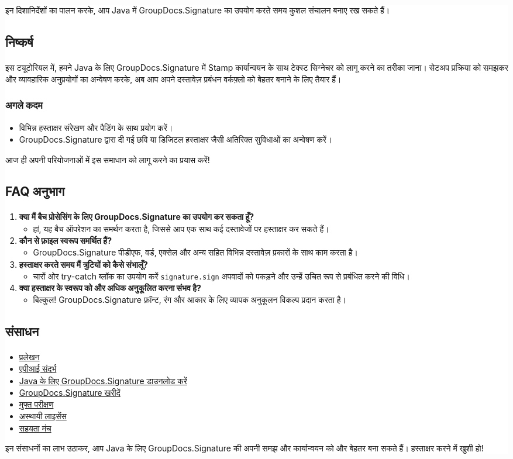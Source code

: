 इन दिशानिर्देशों का पालन करके, आप Java में GroupDocs.Signature का उपयोग करते समय कुशल संचालन बनाए रख सकते हैं।

## निष्कर्ष
इस ट्यूटोरियल में, हमने Java के लिए GroupDocs.Signature में Stamp कार्यान्वयन के साथ टेक्स्ट सिग्नेचर को लागू करने का तरीका जाना। सेटअप प्रक्रिया को समझकर और व्यावहारिक अनुप्रयोगों का अन्वेषण करके, अब आप अपने दस्तावेज़ प्रबंधन वर्कफ़्लो को बेहतर बनाने के लिए तैयार हैं।

### अगले कदम
- विभिन्न हस्ताक्षर संरेखण और पैडिंग के साथ प्रयोग करें।
- GroupDocs.Signature द्वारा दी गई छवि या डिजिटल हस्ताक्षर जैसी अतिरिक्त सुविधाओं का अन्वेषण करें।

आज ही अपनी परियोजनाओं में इस समाधान को लागू करने का प्रयास करें!

## FAQ अनुभाग
1. **क्या मैं बैच प्रोसेसिंग के लिए GroupDocs.Signature का उपयोग कर सकता हूँ?**
   - हां, यह बैच ऑपरेशन का समर्थन करता है, जिससे आप एक साथ कई दस्तावेजों पर हस्ताक्षर कर सकते हैं।
2. **कौन से फ़ाइल स्वरूप समर्थित हैं?**
   - GroupDocs.Signature पीडीएफ, वर्ड, एक्सेल और अन्य सहित विभिन्न दस्तावेज़ प्रकारों के साथ काम करता है।
3. **हस्ताक्षर करते समय मैं त्रुटियों को कैसे संभालूँ?**
   - चारों ओर try-catch ब्लॉक का उपयोग करें `signature.sign` अपवादों को पकड़ने और उन्हें उचित रूप से प्रबंधित करने की विधि।
4. **क्या हस्ताक्षर के स्वरूप को और अधिक अनुकूलित करना संभव है?**
   - बिल्कुल! GroupDocs.Signature फ़ॉन्ट, रंग और आकार के लिए व्यापक अनुकूलन विकल्प प्रदान करता है।

## संसाधन
- [प्रलेखन](https://docs.groupdocs.com/signature/java/)
- [एपीआई संदर्भ](https://reference.groupdocs.com/signature/java/)
- [Java के लिए GroupDocs.Signature डाउनलोड करें](https://releases.groupdocs.com/signature/java/)
- [GroupDocs.Signature खरीदें](https://purchase.groupdocs.com/buy)
- [मुफ्त परीक्षण](https://releases.groupdocs.com/signature/java/)
- [अस्थायी लाइसेंस](https://purchase.groupdocs.com/temporary-license/)
- [सहयता मंच](https://forum.groupdocs.com/c/signature/)

इन संसाधनों का लाभ उठाकर, आप Java के लिए GroupDocs.Signature की अपनी समझ और कार्यान्वयन को और बेहतर बना सकते हैं। हस्ताक्षर करने में खुशी हो!